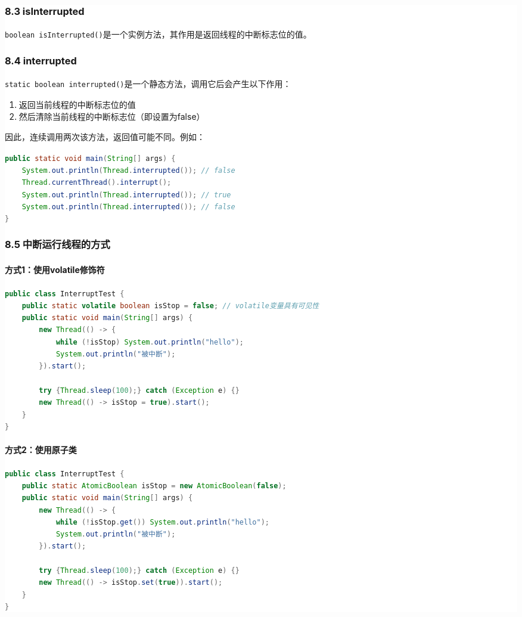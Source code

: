 ### 8.3 isInterrupted

`boolean isInterrupted()`是一个实例方法，其作用是返回线程的中断标志位的值。

### 8.4 interrupted

`static boolean interrupted()`是一个静态方法，调用它后会产生以下作用：

1. 返回当前线程的中断标志位的值
2. 然后清除当前线程的中断标志位（即设置为false）

因此，连续调用两次该方法，返回值可能不同。例如：

```java
public static void main(String[] args) {
    System.out.println(Thread.interrupted()); // false
    Thread.currentThread().interrupt();
    System.out.println(Thread.interrupted()); // true
    System.out.println(Thread.interrupted()); // false
}
```

### 8.5 中断运行线程的方式

#### 方式1：使用volatile修饰符

```java
public class InterruptTest {
    public static volatile boolean isStop = false; // volatile变量具有可见性
    public static void main(String[] args) {
        new Thread(() -> {
            while (!isStop) System.out.println("hello");
            System.out.println("被中断");
        }).start();

        try {Thread.sleep(100);} catch (Exception e) {}
        new Thread(() -> isStop = true).start();
    }
}
```

#### 方式2：使用原子类

```java
public class InterruptTest {
    public static AtomicBoolean isStop = new AtomicBoolean(false);
    public static void main(String[] args) {
        new Thread(() -> {
            while (!isStop.get()) System.out.println("hello");
            System.out.println("被中断");
        }).start();

        try {Thread.sleep(100);} catch (Exception e) {}
        new Thread(() -> isStop.set(true)).start();
    }
}
```
